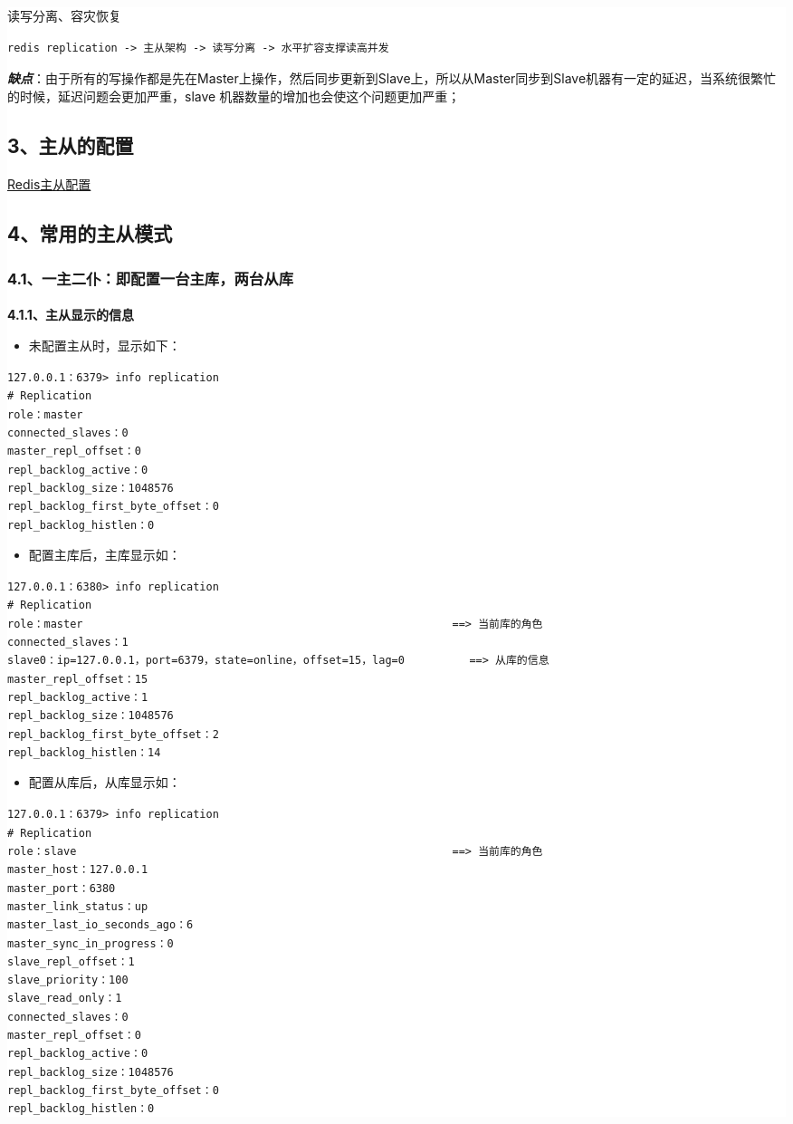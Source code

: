 读写分离、容灾恢复

`redis replication -> 主从架构 -> 读写分离 -> 水平扩容支撑读高并发`

***缺点***：由于所有的写操作都是先在Master上操作，然后同步更新到Slave上，所以从Master同步到Slave机器有一定的延迟，当系统很繁忙的时候，延迟问题会更加严重，slave 机器数量的增加也会使这个问题更加严重；

## 3、主从的配置

[Redis主从配置](../../辅助资料/环境配置/Linux环境.md#3Redis主从配置)

## 4、常用的主从模式

### 4.1、一主二仆：即配置一台主库，两台从库

**4.1.1、主从显示的信息**

- 未配置主从时，显示如下：
```
127.0.0.1：6379> info replication
# Replication
role：master
connected_slaves：0
master_repl_offset：0
repl_backlog_active：0
repl_backlog_size：1048576
repl_backlog_first_byte_offset：0
repl_backlog_histlen：0
```

- 配置主库后，主库显示如：
```
127.0.0.1：6380> info replication
# Replication
role：master 														==> 当前库的角色
connected_slaves：1
slave0：ip=127.0.0.1，port=6379，state=online，offset=15，lag=0			==> 从库的信息
master_repl_offset：15
repl_backlog_active：1
repl_backlog_size：1048576
repl_backlog_first_byte_offset：2
repl_backlog_histlen：14
```

- 配置从库后，从库显示如：
```
127.0.0.1：6379> info replication
# Replication
role：slave 															==> 当前库的角色
master_host：127.0.0.1
master_port：6380
master_link_status：up
master_last_io_seconds_ago：6
master_sync_in_progress：0
slave_repl_offset：1
slave_priority：100
slave_read_only：1
connected_slaves：0
master_repl_offset：0
repl_backlog_active：0
repl_backlog_size：1048576
repl_backlog_first_byte_offset：0
repl_backlog_histlen：0
```
